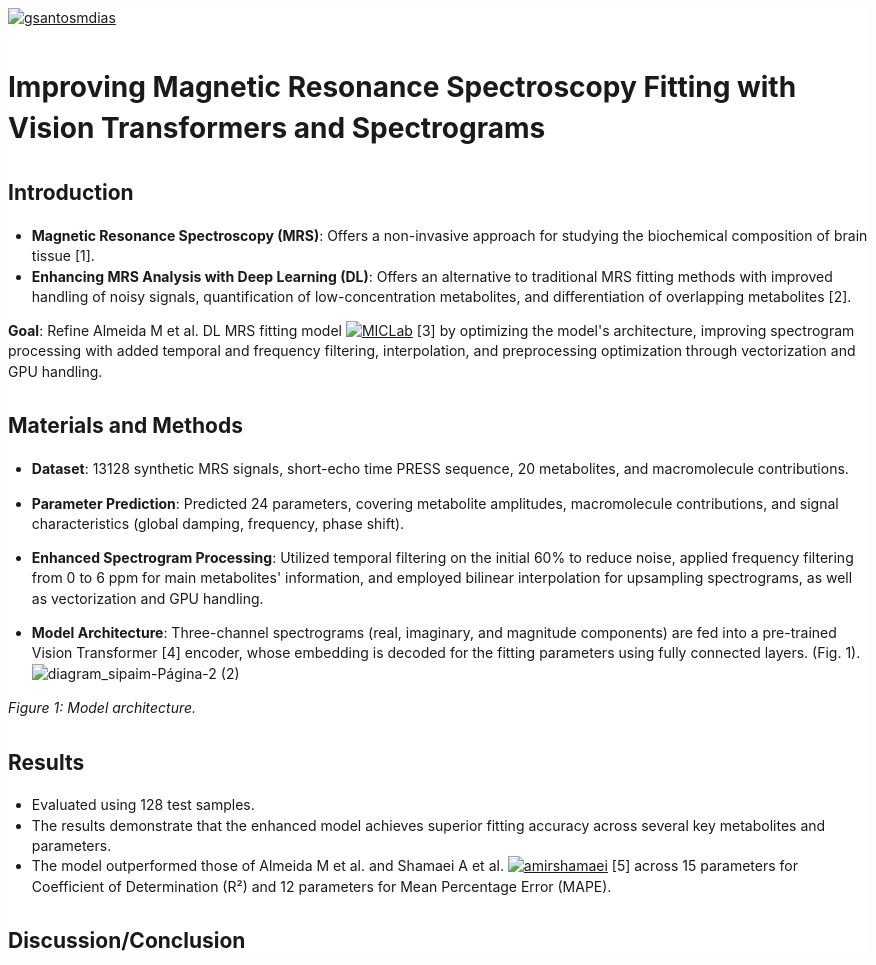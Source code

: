 [![gsantosmdias](https://img.shields.io/badge/gsantosmdias-MRSpectroFitDL-blue)](https://github.com/gsantosmdias/MRSpectroFitDL)


# Improving Magnetic Resonance Spectroscopy Fitting with Vision Transformers and Spectrograms

## Introduction

- **Magnetic Resonance Spectroscopy (MRS)**: Offers a non-invasive approach for studying the biochemical composition of brain tissue [1].
- **Enhancing MRS Analysis with Deep Learning (DL)**: Offers an alternative to traditional MRS fitting methods with improved handling of noisy signals, quantification of low-concentration metabolites, and differentiation of overlapping metabolites [2].

**Goal**: Refine Almeida M et al. DL MRS fitting model [![MICLab](https://img.shields.io/badge/MICLab-Spectral%20Fitting%20SIPAIM-red)](https://github.com/MICLab-Unicamp/Spectral_fitting_SIPAIM) [3] by optimizing the model's architecture, improving spectrogram processing with added temporal and frequency filtering, interpolation, and preprocessing optimization through vectorization and GPU handling.

## Materials and Methods

- **Dataset**: 13128 synthetic MRS signals, short-echo time PRESS sequence, 20 metabolites, and macromolecule contributions.

- **Parameter Prediction**: Predicted 24 parameters, covering metabolite amplitudes, macromolecule contributions, and signal characteristics (global damping, frequency, phase shift).

- **Enhanced Spectrogram Processing**: Utilized temporal filtering on the initial 60% to reduce noise, applied frequency filtering from 0 to 6 ppm for main metabolites' information, and employed bilinear interpolation for upsampling spectrograms, as well as vectorization and GPU handling.

- **Model Architecture**: Three-channel spectrograms (real, imaginary, and magnitude components) are fed into a pre-trained Vision Transformer [4] encoder, whose embedding is decoded for the fitting parameters using fully connected layers. (Fig. 1).
![diagram_sipaim-Página-2 (2)](https://github.com/gsantosmdias/MRSpectroFitDL/assets/91618118/0c514950-78e8-4b1e-add8-301c1c7ee82a)

*Figure 1: Model architecture.*

## Results
- Evaluated using 128 test samples.
- The results demonstrate that the enhanced model achieves superior fitting accuracy across several key metabolites and parameters.
- The model outperformed those of Almeida M et al. and Shamaei A et al. [![amirshamaei](https://img.shields.io/badge/amirshamaei-Deep--MRS--Quantification-brightgreen)](https://github.com/amirshamaei/Deep-MRS-Quantification) [5] across 15 parameters for Coefficient of Determination (R²) and 12 parameters for Mean Percentage Error (MAPE).

## Discussion/Conclusion
